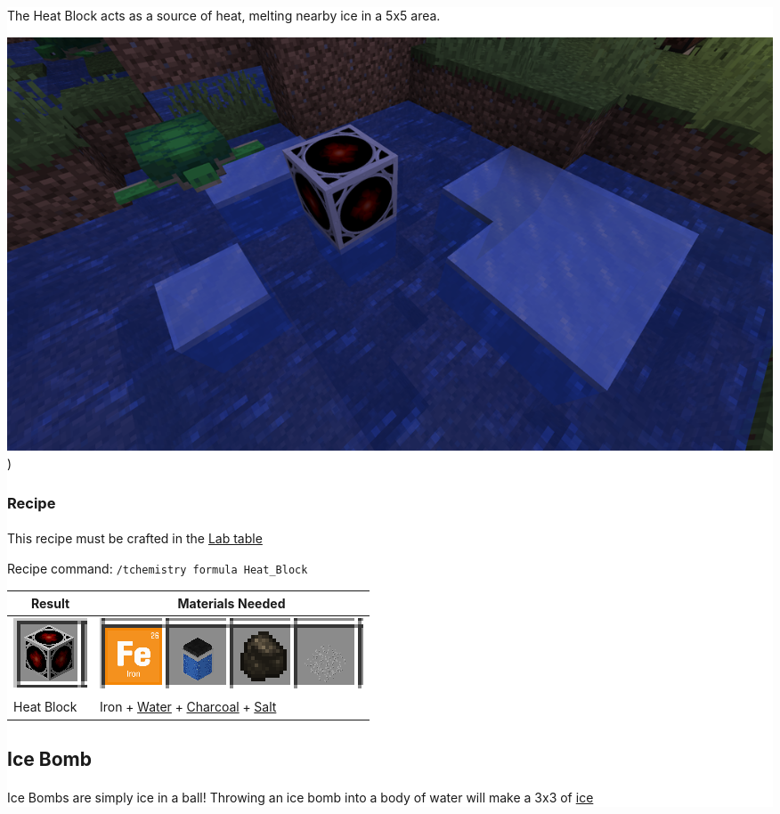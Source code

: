 The Heat Block acts as a source of heat, melting nearby ice in a 5x5 area.

![heat block](/images/chemistry/products/heat-block.png))

### Recipe

This recipe must be crafted in the [Lab table](chemistry-lab.md#lab-table)

Recipe command: `/tchemistry formula Heat_Block`

| Result                                                       | Materials Needed                                                                                                                            |
|--------------------------------------------------------------|---------------------------------------------------------------------------------------------------------------------------------------------|
| ![heat block](/images/chemistry/products/item-heat-block.png) | ![heat block recipe](/images/chemistry/products/recipe-heat-block.png)                                                                       |
| Heat Block                                                   | Iron + [Water](chemistry-lab-compounds.md#water) + [Charcoal](https://minecraft.gamepedia.com/Charcoal) + [Salt](chemistry-lab-compounds.md#salt) |

## Ice Bomb

Ice Bombs are simply ice in a ball! Throwing an ice bomb into a body of water will make a 3x3
of [ice](https://minecraft.gamepedia.com/Ice)
